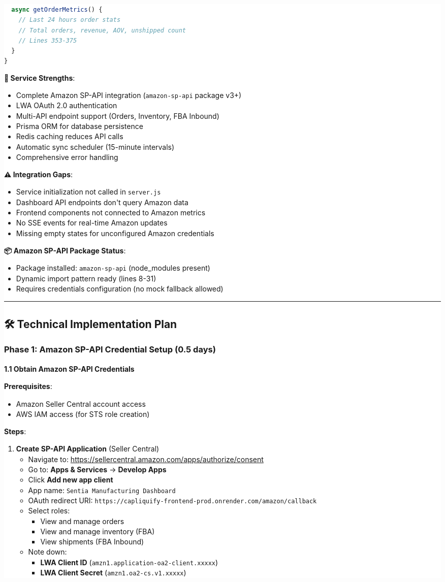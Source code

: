 ```javascript
  async getOrderMetrics() {
    // Last 24 hours order stats
    // Total orders, revenue, AOV, unshipped count
    // Lines 353-375
  }
}
```

**🎯 Service Strengths**:
- Complete Amazon SP-API integration (`amazon-sp-api` package v3+)
- LWA OAuth 2.0 authentication
- Multi-API endpoint support (Orders, Inventory, FBA Inbound)
- Prisma ORM for database persistence
- Redis caching reduces API calls
- Automatic sync scheduler (15-minute intervals)
- Comprehensive error handling

**⚠️ Integration Gaps**:
- Service initialization not called in `server.js`
- Dashboard API endpoints don't query Amazon data
- Frontend components not connected to Amazon metrics
- No SSE events for real-time Amazon updates
- Missing empty states for unconfigured Amazon credentials

**📦 Amazon SP-API Package Status**:
- Package installed: `amazon-sp-api` (node_modules present)
- Dynamic import pattern ready (lines 8-31)
- Requires credentials configuration (no mock fallback allowed)

---

## 🛠️ Technical Implementation Plan

### Phase 1: Amazon SP-API Credential Setup (0.5 days)

**1.1 Obtain Amazon SP-API Credentials**

**Prerequisites**:
- Amazon Seller Central account access
- AWS IAM access (for STS role creation)

**Steps**:

1. **Create SP-API Application** (Seller Central)
   - Navigate to: https://sellercentral.amazon.com/apps/authorize/consent
   - Go to: **Apps & Services** → **Develop Apps**
   - Click **Add new app client**
   - App name: `Sentia Manufacturing Dashboard`
   - OAuth redirect URI: `https://capliquify-frontend-prod.onrender.com/amazon/callback`
   - Select roles:
     - View and manage orders
     - View and manage inventory (FBA)
     - View shipments (FBA Inbound)
   - Note down:
     - **LWA Client ID** (`amzn1.application-oa2-client.xxxxx`)
     - **LWA Client Secret** (`amzn1.oa2-cs.v1.xxxxx`)
